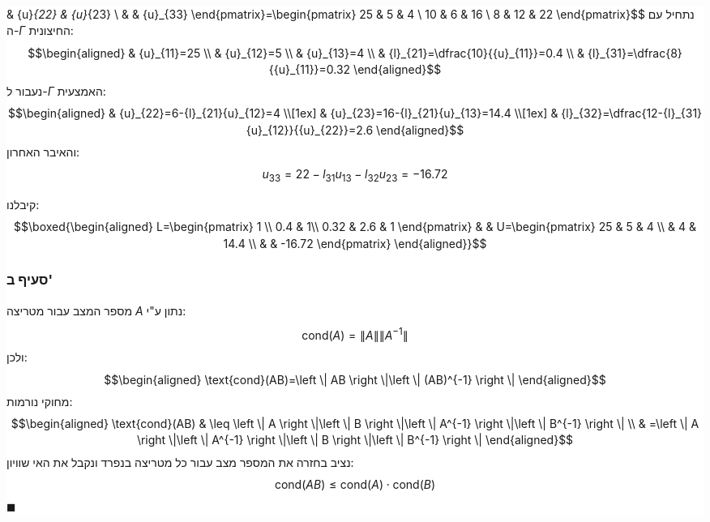  & {u}_{22} & {u}_{23} \\
 &  & {u}_{33}
\end{pmatrix}=\begin{pmatrix}
25 & 5 & 4 \\
10 & 6 & 16 \\
8 & 12 & 22
\end{pmatrix}$$
נתחיל עם ה-$\Gamma$ החיצונית:
$$\begin{aligned}
 & {u}_{11}=25 \\
 & {u}_{12}=5 \\
 & {u}_{13}=4 \\
 & {l}_{21}=\dfrac{10}{{u}_{11}}=0.4 \\
 & {l}_{31}=\dfrac{8}{{u}_{11}}=0.32
\end{aligned}$$
נעבור ל-$\Gamma$ האמצעית:
$$\begin{aligned}
 & {u}_{22}=6-{l}_{21}{u}_{12}=4 \\[1ex]
 & {u}_{23}=16-{l}_{21}{u}_{13}=14.4 \\[1ex]
 & {l}_{32}=\dfrac{12-{l}_{31}{u}_{12}}{{u}_{22}}=2.6
\end{aligned}$$
והאיבר האחרון:
$${u}_{33}=22-{l}_{31}{u}_{13}-{l}_{32}{u}_{23}=-16.72$$

קיבלנו:
$$\boxed{\begin{aligned}
L=\begin{pmatrix}
1 \\
0.4  & 1\\
0.32 & 2.6 & 1
\end{pmatrix}  &  & U=\begin{pmatrix}
25 & 5 & 4 \\
 & 4 & 14.4 \\
 &  & -16.72
\end{pmatrix}
\end{aligned}}$$

### סעיף ב'
מספר המצב עבור מטריצה $A$ נתון ע"י:
$$\text{cond}(A)=\left \| A \right \|\left \| A^{-1} \right \|$$
ולכן:
$$\begin{aligned}
\text{cond}(AB)=\left \| AB \right \|\left \| (AB)^{-1} \right \|
\end{aligned}$$
מחוקי נורמות:
$$\begin{aligned}
\text{cond}(AB) & \leq \left \| A \right \|\left \| B \right \|\left \| A^{-1} \right \|\left \| B^{-1} \right \| \\
 & =\left \| A \right \|\left \| A^{-1} \right \|\left \| B \right \|\left \| B^{-1} \right \|
\end{aligned}$$
נציב בחזרה את המספר מצב עבור כל מטריצה בנפרד ונקבל את האי שוויון:
$$\text{cond}(AB)\leq \text{cond}(A)\cdot\text{cond}(B)$$
$\blacksquare$
